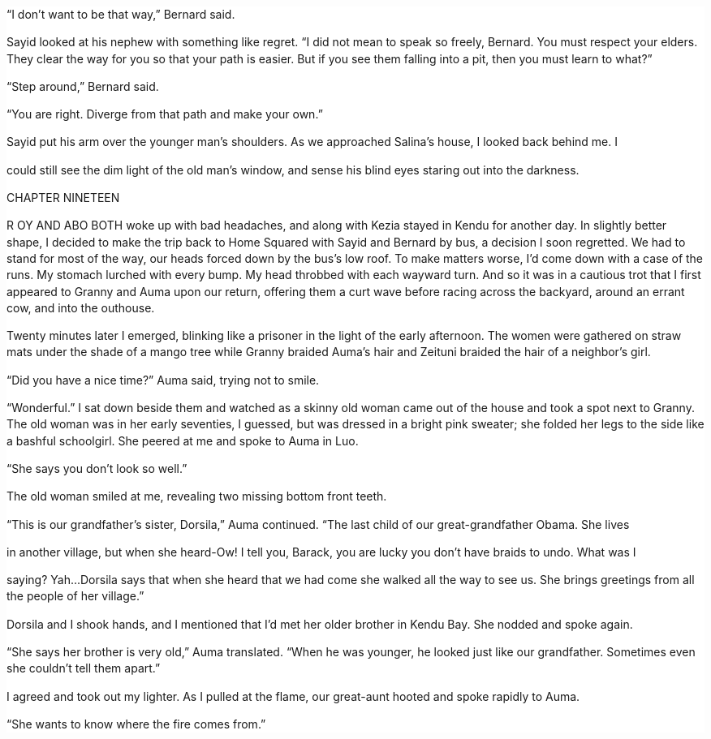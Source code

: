 “I don’t want to be that way,” Bernard said.

Sayid looked at his nephew with something like regret. “I did not mean to speak so freely, Bernard. You must respect your elders. They clear the way for you so that your path is easier. But if you see them falling into a pit, then you must learn to what?”

“Step around,” Bernard said.

“You are right. Diverge from that path and make your own.”

Sayid put his arm over the younger man’s shoulders. As we approached Salina’s house, I looked back behind me. I

could still see the dim light of the old man’s window, and sense his blind eyes staring out into the darkness.

CHAPTER NINETEEN

R OY AND ABO BOTH woke up with bad headaches, and along with Kezia stayed in Kendu for another day. In slightly better shape, I decided to make the trip back to Home Squared with Sayid and Bernard by bus, a decision I soon regretted. We had to stand for most of the way, our heads forced down by the bus’s low roof. To make matters worse, I’d come down with a case of the runs. My stomach lurched with every bump. My head throbbed with each wayward turn. And so it was in a cautious trot that I first appeared to Granny and Auma upon our return, offering them a curt wave before racing across the backyard, around an errant cow, and into the outhouse.

Twenty minutes later I emerged, blinking like a prisoner in the light of the early afternoon. The women were gathered on straw mats under the shade of a mango tree while Granny braided Auma’s hair and Zeituni braided the hair of a neighbor’s girl.

“Did you have a nice time?” Auma said, trying not to smile.

“Wonderful.” I sat down beside them and watched as a skinny old woman came out of the house and took a spot next to Granny. The old woman was in her early seventies, I guessed, but was dressed in a bright pink sweater; she folded her legs to the side like a bashful schoolgirl. She peered at me and spoke to Auma in Luo.

“She says you don’t look so well.”

The old woman smiled at me, revealing two missing bottom front teeth.

“This is our grandfather’s sister, Dorsila,” Auma continued. “The last child of our great-grandfather Obama. She lives

in another village, but when she heard-Ow! I tell you, Barack, you are lucky you don’t have braids to undo. What was I

saying? Yah...Dorsila says that when she heard that we had come she walked all the way to see us. She brings greetings from all the people of her village.”

Dorsila and I shook hands, and I mentioned that I’d met her older brother in Kendu Bay. She nodded and spoke again.

“She says her brother is very old,” Auma translated. “When he was younger, he looked just like our grandfather. Sometimes even she couldn’t tell them apart.”

I agreed and took out my lighter. As I pulled at the flame, our great-aunt hooted and spoke rapidly to Auma.

“She wants to know where the fire comes from.”
